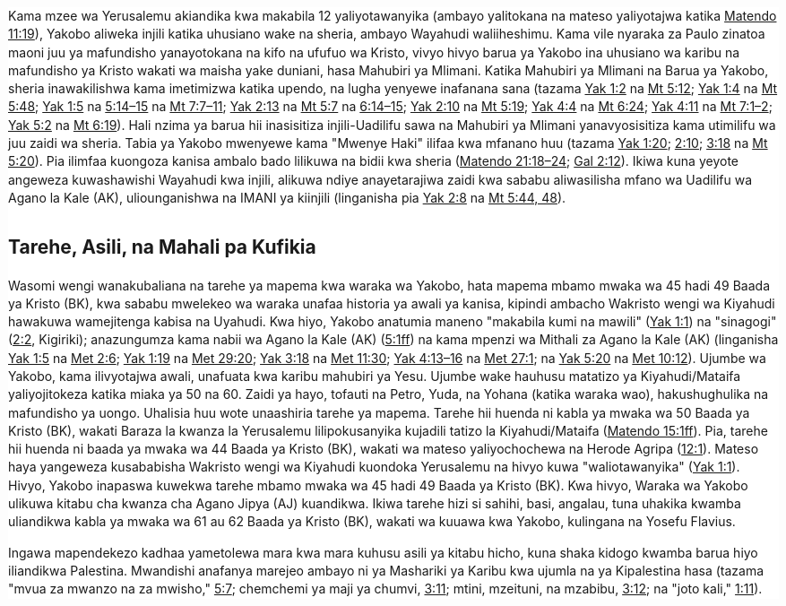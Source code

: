 Kama mzee wa Yerusalemu akiandika kwa makabila 12 yaliyotawanyika (ambayo yalitokana na mateso yaliyotajwa katika [Matendo 11:19](https://ref.ly/Acts11:19)), Yakobo aliweka injili katika uhusiano wake na sheria, ambayo Wayahudi waliiheshimu. Kama vile nyaraka za Paulo zinatoa maoni juu ya mafundisho yanayotokana na kifo na ufufuo wa Kristo, vivyo hivyo barua ya Yakobo ina uhusiano wa karibu na mafundisho ya Kristo wakati wa maisha yake duniani, hasa Mahubiri ya Mlimani. Katika Mahubiri ya Mlimani na Barua ya Yakobo, sheria inawakilishwa kama imetimizwa katika upendo, na lugha yenyewe inafanana sana (tazama [Yak 1:2](https://ref.ly/Jas1:2) na [Mt 5:12](https://ref.ly/Matt5:12); [Yak 1:4](https://ref.ly/Jas1:4) na [Mt 5:48](https://ref.ly/Matt5:48); [Yak 1:5](https://ref.ly/Jas1:5) na [5:14–15](https://ref.ly/Jas5:14-Jas5:15) na [Mt 7:7–11](https://ref.ly/Matt7:7-Matt7:11); [Yak 2:13](https://ref.ly/Jas2:13) na [Mt 5:7](https://ref.ly/Matt5:7) na [6:14–15](https://ref.ly/Matt6:14-Matt6:15); [Yak 2:10](https://ref.ly/Jas2:10) na [Mt 5:19](https://ref.ly/Matt5:19); [Yak 4:4](https://ref.ly/Jas4:4) na [Mt 6:24](https://ref.ly/Matt6:24); [Yak 4:11](https://ref.ly/Jas4:11) na [Mt 7:1–2](https://ref.ly/Matt7:1-Matt7:2); [Yak 5:2](https://ref.ly/Jas5:2) na [Mt 6:19](https://ref.ly/Matt6:19)). Hali nzima ya barua hii inasisitiza injili\-Uadilifu sawa na Mahubiri ya Mlimani yanavyosisitiza kama utimilifu wa juu zaidi wa sheria. Tabia ya Yakobo mwenyewe kama "Mwenye Haki" ilifaa kwa mfanano huu (tazama [Yak 1:20](https://ref.ly/Jas1:20); [2:10](https://ref.ly/Jas2:10); [3:18](https://ref.ly/Jas3:18) na [Mt 5:20](https://ref.ly/Matt5:20)). Pia ilimfaa kuongoza kanisa ambalo bado lilikuwa na bidii kwa sheria ([Matendo 21:18–24](https://ref.ly/Acts21:18-Acts21:24); [Gal 2:12](https://ref.ly/Gal2:12)). Ikiwa kuna yeyote angeweza kuwashawishi Wayahudi kwa injili, alikuwa ndiye anayetarajiwa zaidi kwa sababu aliwasilisha mfano wa Uadilifu wa Agano la Kale (AK), uliounganishwa na IMANI ya kiinjili (linganisha pia [Yak 2:8](https://ref.ly/Jas2:8) na [Mt 5:44, 48](https://ref.ly/Matt5:44,Matt5:48)).

Tarehe, Asili, na Mahali pa Kufikia
-----------------------------------

Wasomi wengi wanakubaliana na tarehe ya mapema kwa waraka wa Yakobo, hata mapema mbamo mwaka wa 45 hadi 49 Baada ya Kristo (BK), kwa sababu mwelekeo wa waraka unafaa historia ya awali ya kanisa, kipindi ambacho Wakristo wengi wa Kiyahudi hawakuwa wamejitenga kabisa na Uyahudi. Kwa hiyo, Yakobo anatumia maneno "makabila kumi na mawili" ([Yak 1:1](https://ref.ly/Jas1:1)) na "sinagogi" ([2:2](https://ref.ly/Jas2:2), Kigiriki); anazungumza kama nabii wa Agano la Kale (AK) ([5:1ff](https://ref.ly/Jas5:1-Jas5:20)) na kama mpenzi wa Mithali za Agano la Kale (AK) (linganisha [Yak 1:5](https://ref.ly/Jas1:5) na [Met 2:6](https://ref.ly/Prov2:6); [Yak 1:19](https://ref.ly/Jas1:19) na [Met 29:20](https://ref.ly/Prov29:20); [Yak 3:18](https://ref.ly/Jas3:18) na [Met 11:30](https://ref.ly/Prov11:30); [Yak 4:13–16](https://ref.ly/Jas4:13-Jas4:16) na [Met 27:1](https://ref.ly/Prov27:1); na [Yak 5:20](https://ref.ly/Jas5:20) na [Met 10:12](https://ref.ly/Prov10:12)). Ujumbe wa Yakobo, kama ilivyotajwa awali, unafuata kwa karibu mahubiri ya Yesu. Ujumbe wake hauhusu matatizo ya Kiyahudi/Mataifa yaliyojitokeza katika miaka ya 50 na 60\. Zaidi ya hayo, tofauti na Petro, Yuda, na Yohana (katika waraka wao), hakushughulika na mafundisho ya uongo. Uhalisia huu wote unaashiria tarehe ya mapema. Tarehe hii huenda ni kabla ya mwaka wa 50 Baada ya Kristo (BK), wakati Baraza la kwanza la Yerusalemu lilipokusanyika kujadili tatizo la Kiyahudi/Mataifa ([Matendo 15:1ff](https://ref.ly/Acts15:1-Acts15:41)). Pia, tarehe hii huenda ni baada ya mwaka wa 44 Baada ya Kristo (BK), wakati wa mateso yaliyochochewa na Herode Agripa ([12:1](https://ref.ly/Acts12:1)). Mateso haya yangeweza kusababisha Wakristo wengi wa Kiyahudi kuondoka Yerusalemu na hivyo kuwa "waliotawanyika" ([Yak 1:1](https://ref.ly/Jas1:1)). Hivyo, Yakobo inapaswa kuwekwa tarehe mbamo mwaka wa 45 hadi 49 Baada ya Kristo (BK). Kwa hivyo, Waraka wa Yakobo ulikuwa kitabu cha kwanza cha Agano Jipya (AJ) kuandikwa. Ikiwa tarehe hizi si sahihi, basi, angalau, tuna uhakika kwamba uliandikwa kabla ya mwaka wa 61 au 62 Baada ya Kristo (BK), wakati wa kuuawa kwa Yakobo, kulingana na Yosefu Flavius.

Ingawa mapendekezo kadhaa yametolewa mara kwa mara kuhusu asili ya kitabu hicho, kuna shaka kidogo kwamba barua hiyo iliandikwa Palestina. Mwandishi anafanya marejeo ambayo ni ya Mashariki ya Karibu kwa ujumla na ya Kipalestina hasa (tazama "mvua za mwanzo na za mwisho," [5:7](https://ref.ly/Jas5:7); chemchemi ya maji ya chumvi, [3:11](https://ref.ly/Jas3:11); mtini, mzeituni, na mzabibu, [3:12](https://ref.ly/Jas3:12); na "joto kali," [1:11](https://ref.ly/Jas1:11)).
